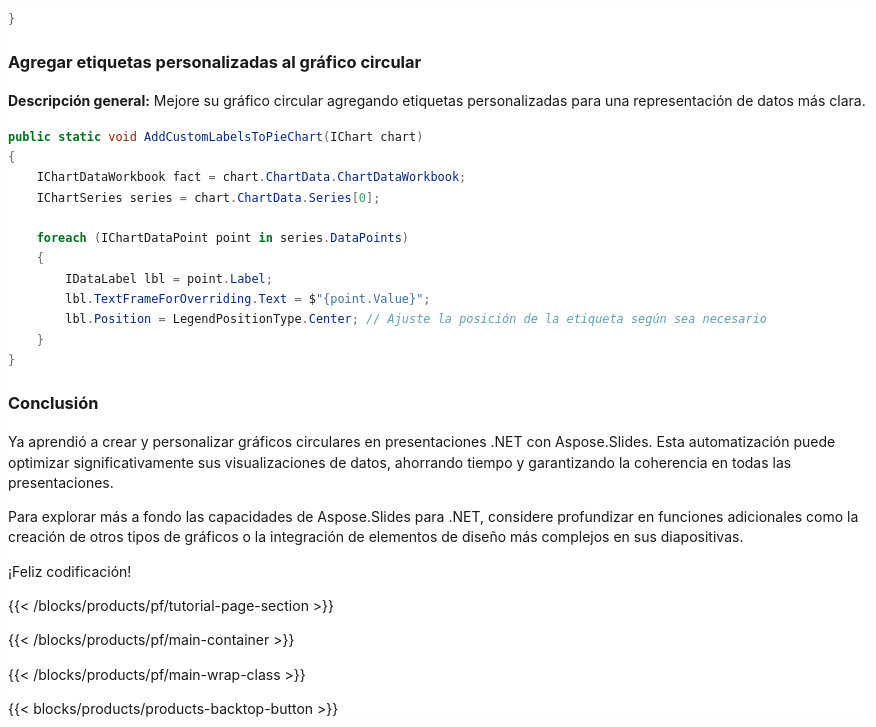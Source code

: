 ```csharp
}
```

### Agregar etiquetas personalizadas al gráfico circular
**Descripción general:** Mejore su gráfico circular agregando etiquetas personalizadas para una representación de datos más clara.

```csharp
public static void AddCustomLabelsToPieChart(IChart chart)
{
    IChartDataWorkbook fact = chart.ChartData.ChartDataWorkbook;
    IChartSeries series = chart.ChartData.Series[0];

    foreach (IChartDataPoint point in series.DataPoints)
    {
        IDataLabel lbl = point.Label;
        lbl.TextFrameForOverriding.Text = $"{point.Value}";
        lbl.Position = LegendPositionType.Center; // Ajuste la posición de la etiqueta según sea necesario
    }
}
```

### Conclusión
Ya aprendió a crear y personalizar gráficos circulares en presentaciones .NET con Aspose.Slides. Esta automatización puede optimizar significativamente sus visualizaciones de datos, ahorrando tiempo y garantizando la coherencia en todas las presentaciones.

Para explorar más a fondo las capacidades de Aspose.Slides para .NET, considere profundizar en funciones adicionales como la creación de otros tipos de gráficos o la integración de elementos de diseño más complejos en sus diapositivas.

¡Feliz codificación!

{{< /blocks/products/pf/tutorial-page-section >}}

{{< /blocks/products/pf/main-container >}}

{{< /blocks/products/pf/main-wrap-class >}}

{{< blocks/products/products-backtop-button >}}
